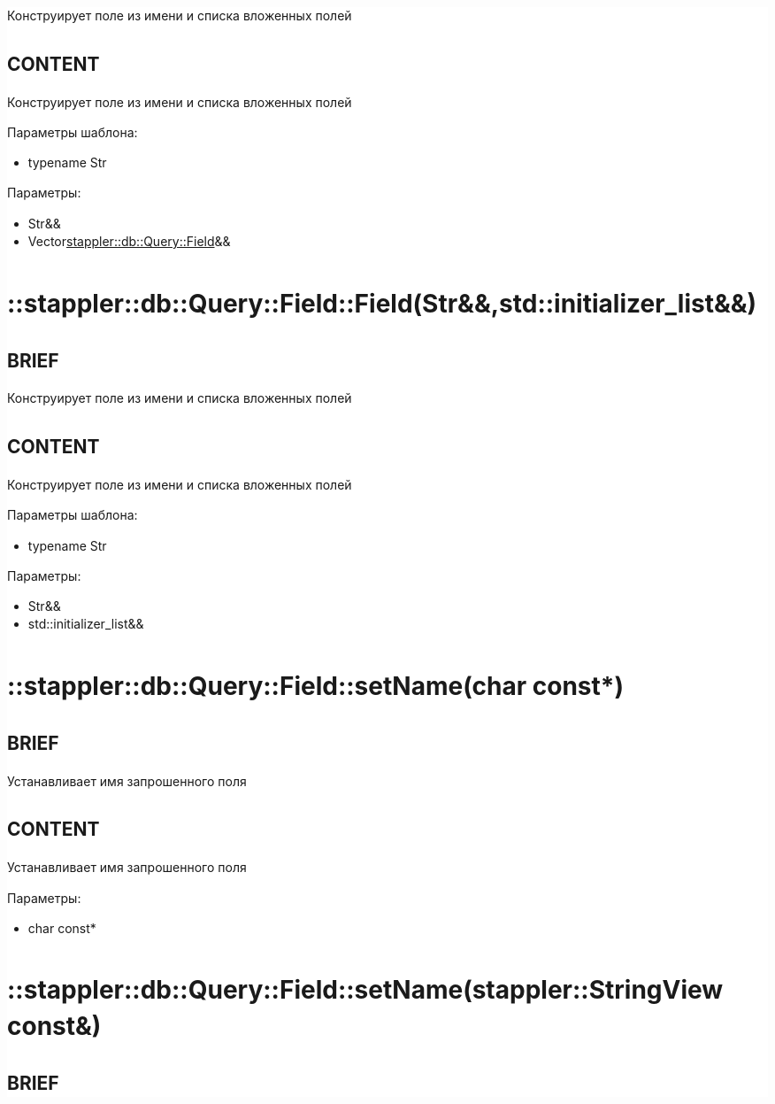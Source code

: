 Конструирует поле из имени и списка вложенных полей

## CONTENT

Конструирует поле из имени и списка вложенных полей

Параметры шаблона:
* typename Str

Параметры:
* Str&&
* Vector<stappler::db::Query::Field>&&


# ::stappler::db::Query::Field::Field<typename>(Str&&,std::initializer_list<Field>&&)

## BRIEF

Конструирует поле из имени и списка вложенных полей

## CONTENT

Конструирует поле из имени и списка вложенных полей

Параметры шаблона:
* typename Str

Параметры:
* Str&&
* std::initializer_list<Field>&&


# ::stappler::db::Query::Field::setName(char const*)

## BRIEF

Устанавливает имя запрошенного поля

## CONTENT

Устанавливает имя запрошенного поля

Параметры:
* char const*


# ::stappler::db::Query::Field::setName(stappler::StringView const&)

## BRIEF
